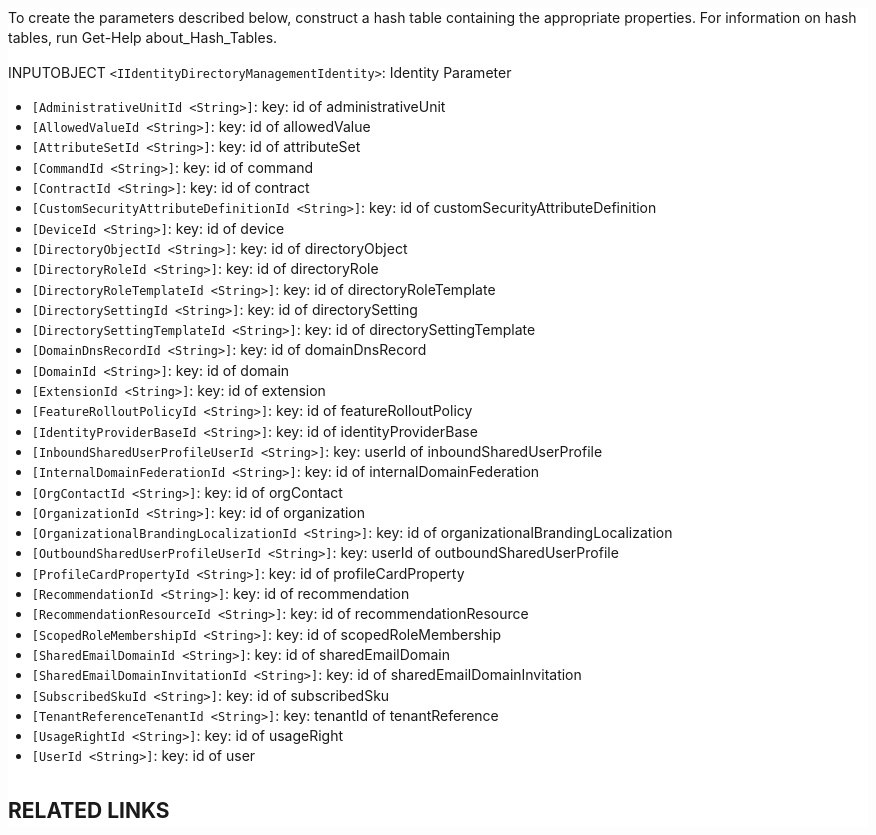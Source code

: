 To create the parameters described below, construct a hash table containing the appropriate properties. For information on hash tables, run Get-Help about_Hash_Tables.


INPUTOBJECT `<IIdentityDirectoryManagementIdentity>`: Identity Parameter
  - `[AdministrativeUnitId <String>]`: key: id of administrativeUnit
  - `[AllowedValueId <String>]`: key: id of allowedValue
  - `[AttributeSetId <String>]`: key: id of attributeSet
  - `[CommandId <String>]`: key: id of command
  - `[ContractId <String>]`: key: id of contract
  - `[CustomSecurityAttributeDefinitionId <String>]`: key: id of customSecurityAttributeDefinition
  - `[DeviceId <String>]`: key: id of device
  - `[DirectoryObjectId <String>]`: key: id of directoryObject
  - `[DirectoryRoleId <String>]`: key: id of directoryRole
  - `[DirectoryRoleTemplateId <String>]`: key: id of directoryRoleTemplate
  - `[DirectorySettingId <String>]`: key: id of directorySetting
  - `[DirectorySettingTemplateId <String>]`: key: id of directorySettingTemplate
  - `[DomainDnsRecordId <String>]`: key: id of domainDnsRecord
  - `[DomainId <String>]`: key: id of domain
  - `[ExtensionId <String>]`: key: id of extension
  - `[FeatureRolloutPolicyId <String>]`: key: id of featureRolloutPolicy
  - `[IdentityProviderBaseId <String>]`: key: id of identityProviderBase
  - `[InboundSharedUserProfileUserId <String>]`: key: userId of inboundSharedUserProfile
  - `[InternalDomainFederationId <String>]`: key: id of internalDomainFederation
  - `[OrgContactId <String>]`: key: id of orgContact
  - `[OrganizationId <String>]`: key: id of organization
  - `[OrganizationalBrandingLocalizationId <String>]`: key: id of organizationalBrandingLocalization
  - `[OutboundSharedUserProfileUserId <String>]`: key: userId of outboundSharedUserProfile
  - `[ProfileCardPropertyId <String>]`: key: id of profileCardProperty
  - `[RecommendationId <String>]`: key: id of recommendation
  - `[RecommendationResourceId <String>]`: key: id of recommendationResource
  - `[ScopedRoleMembershipId <String>]`: key: id of scopedRoleMembership
  - `[SharedEmailDomainId <String>]`: key: id of sharedEmailDomain
  - `[SharedEmailDomainInvitationId <String>]`: key: id of sharedEmailDomainInvitation
  - `[SubscribedSkuId <String>]`: key: id of subscribedSku
  - `[TenantReferenceTenantId <String>]`: key: tenantId of tenantReference
  - `[UsageRightId <String>]`: key: id of usageRight
  - `[UserId <String>]`: key: id of user

## RELATED LINKS
